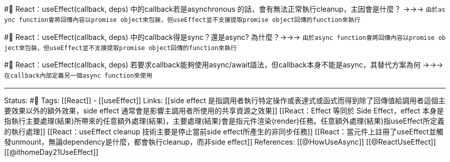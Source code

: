 
#🧠 React：useEffect(callback, deps) 中的callback若是asynchronous 的話，會有無法正常執行cleanup，主因會是什麼？ ->->-> `由於async function會將回傳內容以promise object來包裝，但useEffect並不支援提取promise object回傳的function來執行`


#🧠 React：useEffect(callback, deps) 中的callback得是sync？還是async?  為什麼？->->-> `由於async function會將回傳內容以promise object來包裝，但useEffect並不支援提取promise object回傳的function來執行`


#🧠 React：useEffect(callback, deps) 若要求callback能夠使用async/await語法，但callback本身不能是async，其替代方案為何 ->->-> `在callback內部定義另一個async function來使用`



---
Status: #🌱 
Tags:
[[React]] - [[useEffect]]
Links:
[[side effect 是指調用者執行特定操作或表達式或函式而得到除了回傳值給調用者這個主要效果以外的額外效果，side effect 通常會是影響主調用者所使用的共享資源之效果]]
[[React：Effect 等同於 Side Effect，effect 本身是指執行主要處理(結果)所帶來的任意額外處理(結果)，主要處理(結果)會是指元件渲染(render)任務。任意額外處理(結果)指useEffect所定義的執行處理]]
[[React：useEffect cleanup 技術主要是停止當前side effect所產生的非同步任務]]
[[React：當元件上註冊了useEffect並觸發unmount，無論dependency是什麼，都會執行cleanup，而非side effect]]
References:
[[@HowUseAsync]]
[[@ReactUseEffect]]
[[@ithomeDay21UseEffect]]